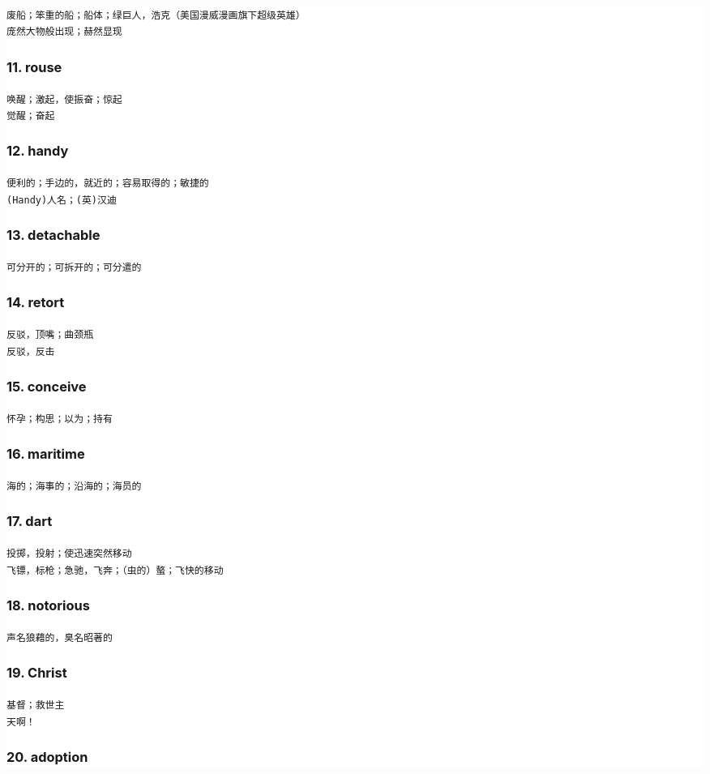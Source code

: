 ```
废船；笨重的船；船体；绿巨人，浩克（美国漫威漫画旗下超级英雄）
庞然大物般出现；赫然显现
```
### 11. rouse

```
唤醒；激起，使振奋；惊起
觉醒；奋起
```
### 12. handy

```
便利的；手边的，就近的；容易取得的；敏捷的
(Handy)人名；(英)汉迪
```
### 13. detachable

```
可分开的；可拆开的；可分遣的
```
### 14. retort

```
反驳，顶嘴；曲颈瓶
反驳，反击
```
### 15. conceive

```
怀孕；构思；以为；持有
```
### 16. maritime

```
海的；海事的；沿海的；海员的
```
### 17. dart

```
投掷，投射；使迅速突然移动
飞镖，标枪；急驰，飞奔；（虫的）螯；飞快的移动
```
### 18. notorious

```
声名狼藉的，臭名昭著的
```
### 19. Christ

```
基督；救世主
天啊！
```
### 20. adoption
